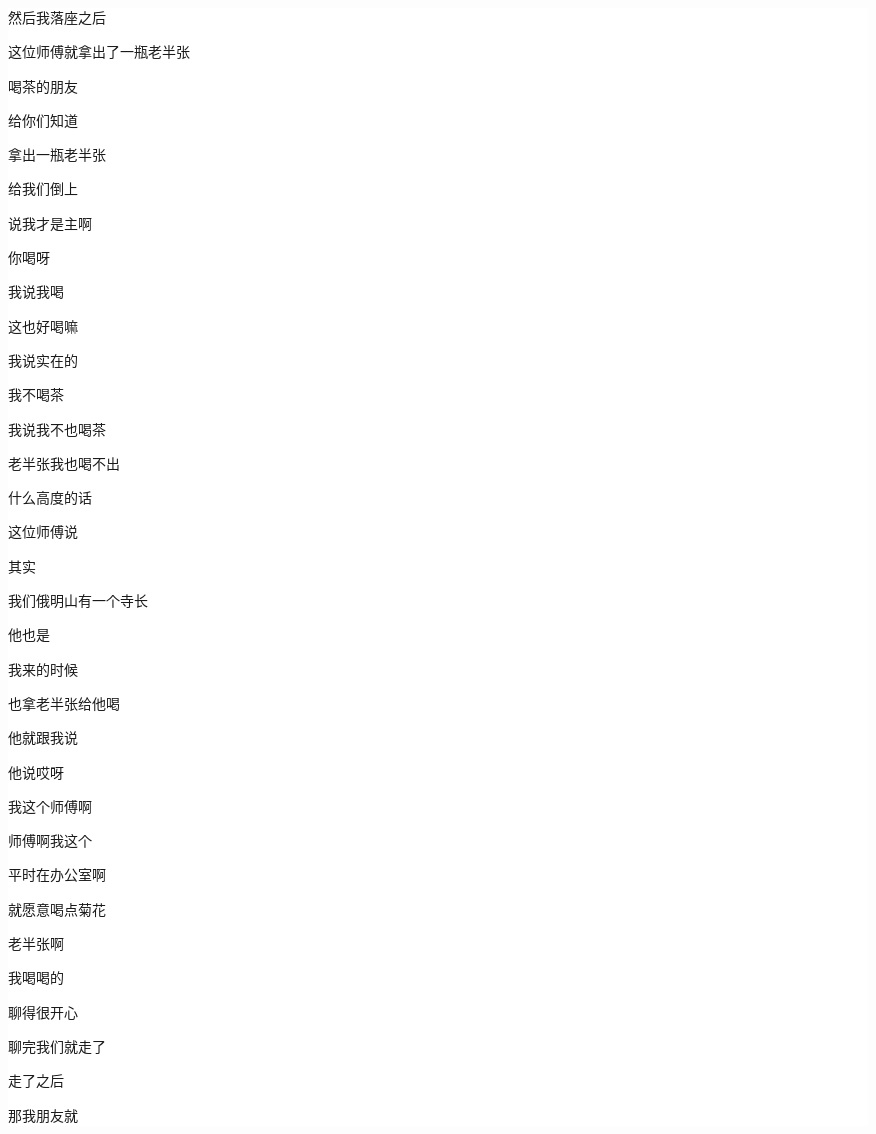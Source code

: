 然后我落座之后

这位师傅就拿出了一瓶老半张

喝茶的朋友

给你们知道

拿出一瓶老半张

给我们倒上

说我才是主啊

你喝呀

我说我喝

这也好喝嘛

我说实在的

我不喝茶

我说我不也喝茶

老半张我也喝不出

什么高度的话

这位师傅说

其实

我们俄明山有一个寺长

他也是

我来的时候

也拿老半张给他喝

他就跟我说

他说哎呀

我这个师傅啊

师傅啊我这个

平时在办公室啊

就愿意喝点菊花

老半张啊

我喝喝的

聊得很开心

聊完我们就走了

走了之后

那我朋友就
